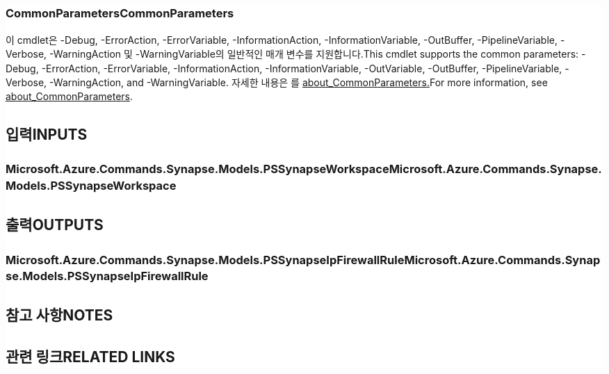 ### <span data-ttu-id="93c23-145">CommonParameters</span><span class="sxs-lookup"><span data-stu-id="93c23-145">CommonParameters</span></span>
<span data-ttu-id="93c23-146">이 cmdlet은 -Debug, -ErrorAction, -ErrorVariable, -InformationAction, -InformationVariable, -OutBuffer, -PipelineVariable, -Verbose, -WarningAction 및 -WarningVariable의 일반적인 매개 변수를 지원합니다.</span><span class="sxs-lookup"><span data-stu-id="93c23-146">This cmdlet supports the common parameters: -Debug, -ErrorAction, -ErrorVariable, -InformationAction, -InformationVariable, -OutVariable, -OutBuffer, -PipelineVariable, -Verbose, -WarningAction, and -WarningVariable.</span></span> <span data-ttu-id="93c23-147">자세한 내용은 를 [about_CommonParameters.](http://go.microsoft.com/fwlink/?LinkID=113216)</span><span class="sxs-lookup"><span data-stu-id="93c23-147">For more information, see [about_CommonParameters](http://go.microsoft.com/fwlink/?LinkID=113216).</span></span>

## <span data-ttu-id="93c23-148">입력</span><span class="sxs-lookup"><span data-stu-id="93c23-148">INPUTS</span></span>

### <span data-ttu-id="93c23-149">Microsoft.Azure.Commands.Synapse.Models.PSSynapseWorkspace</span><span class="sxs-lookup"><span data-stu-id="93c23-149">Microsoft.Azure.Commands.Synapse.Models.PSSynapseWorkspace</span></span>

## <span data-ttu-id="93c23-150">출력</span><span class="sxs-lookup"><span data-stu-id="93c23-150">OUTPUTS</span></span>

### <span data-ttu-id="93c23-151">Microsoft.Azure.Commands.Synapse.Models.PSSynapseIpFirewallRule</span><span class="sxs-lookup"><span data-stu-id="93c23-151">Microsoft.Azure.Commands.Synapse.Models.PSSynapseIpFirewallRule</span></span>

## <span data-ttu-id="93c23-152">참고 사항</span><span class="sxs-lookup"><span data-stu-id="93c23-152">NOTES</span></span>

## <span data-ttu-id="93c23-153">관련 링크</span><span class="sxs-lookup"><span data-stu-id="93c23-153">RELATED LINKS</span></span>
